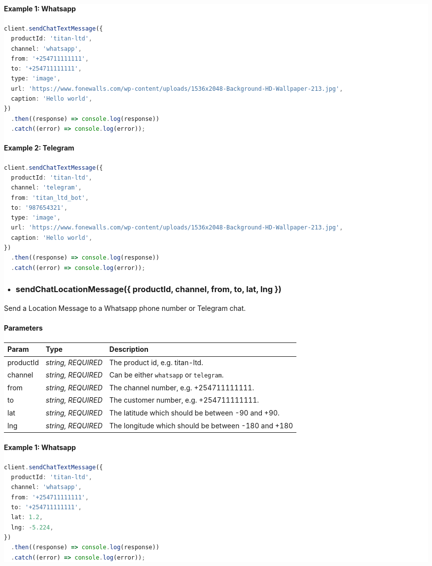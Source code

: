 #### Example 1: Whatsapp

```ts
client.sendChatTextMessage({
  productId: 'titan-ltd',
  channel: 'whatsapp',
  from: '+254711111111',
  to: '+254711111111',
  type: 'image',
  url: 'https://www.fonewalls.com/wp-content/uploads/1536x2048-Background-HD-Wallpaper-213.jpg',
  caption: 'Hello world',
})
  .then((response) => console.log(response))
  .catch((error) => console.log(error));
```

#### Example 2: Telegram

```ts
client.sendChatTextMessage({
  productId: 'titan-ltd',
  channel: 'telegram',
  from: 'titan_ltd_bot',
  to: '987654321',
  type: 'image',
  url: 'https://www.fonewalls.com/wp-content/uploads/1536x2048-Background-HD-Wallpaper-213.jpg',
  caption: 'Hello world',
})
  .then((response) => console.log(response))
  .catch((error) => console.log(error));
```

- ### sendChatLocationMessage({ productId, channel, from, to, lat, lng })

Send a Location Message to a Whatsapp phone number or Telegram chat.

#### Parameters

| Param     | Type | Description |
| :------- | :------------ | :------------ |
| productId | _string, REQUIRED_ | The product id, e.g. titan-ltd. |
| channel | _string, REQUIRED_ | Can be either `whatsapp` or `telegram`. |
| from | _string, REQUIRED_ | The channel number, e.g. +254711111111. |
| to | _string, REQUIRED_ | The customer number, e.g. +254711111111. |
| lat | _string, REQUIRED_ | The latitude which should be between -90 and +90. |
| lng | _string, REQUIRED_ | The longitude which should be between -180 and +180 |

#### Example 1: Whatsapp

```ts
client.sendChatTextMessage({
  productId: 'titan-ltd',
  channel: 'whatsapp',
  from: '+254711111111',
  to: '+254711111111',
  lat: 1.2,
  lng: -5.224,
})
  .then((response) => console.log(response))
  .catch((error) => console.log(error));
```
